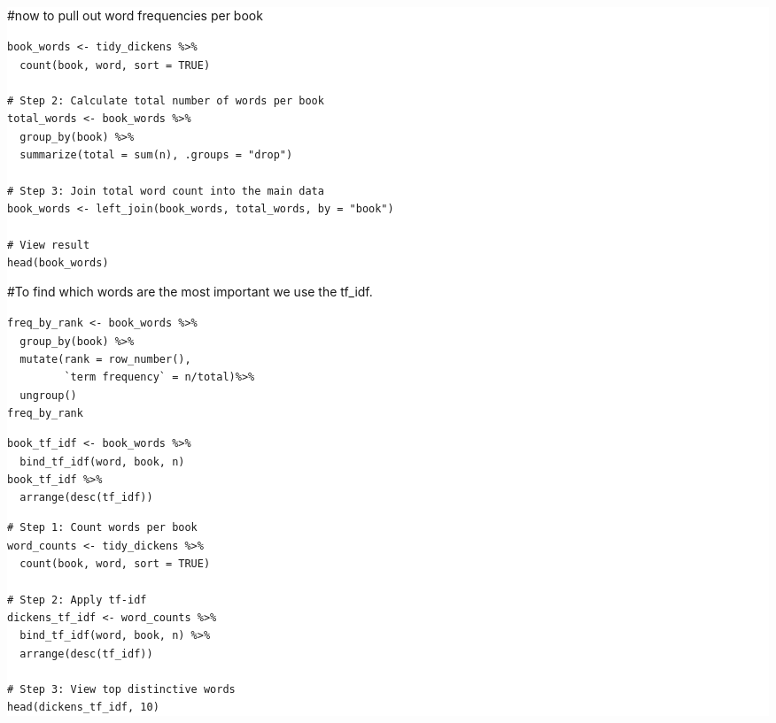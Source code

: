 







#now to pull out word frequencies per book
```{r}
book_words <- tidy_dickens %>%
  count(book, word, sort = TRUE)

# Step 2: Calculate total number of words per book
total_words <- book_words %>%
  group_by(book) %>%
  summarize(total = sum(n), .groups = "drop")

# Step 3: Join total word count into the main data
book_words <- left_join(book_words, total_words, by = "book")

# View result
head(book_words)
```
#To find which words are the most important we use the tf_idf.
```{r}
freq_by_rank <- book_words %>%
  group_by(book) %>%
  mutate(rank = row_number(),
         `term frequency` = n/total)%>%
  ungroup()
freq_by_rank
```
```{r}
book_tf_idf <- book_words %>%
  bind_tf_idf(word, book, n)
book_tf_idf %>%
  arrange(desc(tf_idf))
```


```{r}
# Step 1: Count words per book
word_counts <- tidy_dickens %>%
  count(book, word, sort = TRUE)

# Step 2: Apply tf-idf
dickens_tf_idf <- word_counts %>%
  bind_tf_idf(word, book, n) %>%
  arrange(desc(tf_idf))

# Step 3: View top distinctive words
head(dickens_tf_idf, 10)
```




